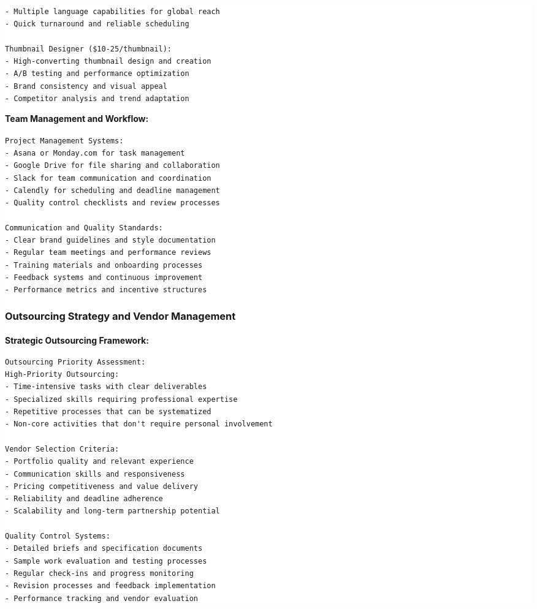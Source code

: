 ```
- Multiple language capabilities for global reach
- Quick turnaround and reliable scheduling

Thumbnail Designer ($10-25/thumbnail):
- High-converting thumbnail design and creation
- A/B testing and performance optimization
- Brand consistency and visual appeal
- Competitor analysis and trend adaptation
```

**Team Management and Workflow:**
```
Project Management Systems:
- Asana or Monday.com for task management
- Google Drive for file sharing and collaboration
- Slack for team communication and coordination
- Calendly for scheduling and deadline management
- Quality control checklists and review processes

Communication and Quality Standards:
- Clear brand guidelines and style documentation
- Regular team meetings and performance reviews
- Training materials and onboarding processes  
- Feedback systems and continuous improvement
- Performance metrics and incentive structures
```

### Outsourcing Strategy and Vendor Management

**Strategic Outsourcing Framework:**
```
Outsourcing Priority Assessment:
High-Priority Outsourcing:
- Time-intensive tasks with clear deliverables
- Specialized skills requiring professional expertise
- Repetitive processes that can be systematized
- Non-core activities that don't require personal involvement

Vendor Selection Criteria:
- Portfolio quality and relevant experience
- Communication skills and responsiveness
- Pricing competitiveness and value delivery
- Reliability and deadline adherence
- Scalability and long-term partnership potential

Quality Control Systems:
- Detailed briefs and specification documents
- Sample work evaluation and testing processes
- Regular check-ins and progress monitoring
- Revision processes and feedback implementation
- Performance tracking and vendor evaluation
```
